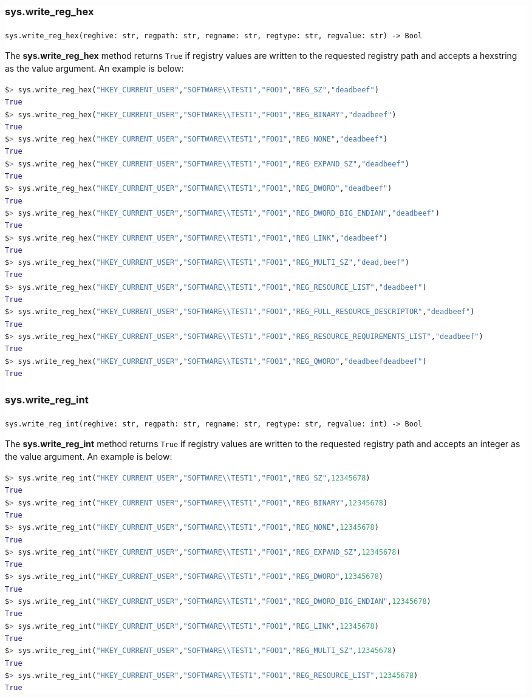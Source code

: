### sys.write_reg_hex

`sys.write_reg_hex(reghive: str, regpath: str, regname: str, regtype: str, regvalue: str) -> Bool`

The <b>sys.write_reg_hex</b> method returns `True` if registry values are written to the requested registry path and accepts a hexstring as the value argument.
An example is below:

```python
$> sys.write_reg_hex("HKEY_CURRENT_USER","SOFTWARE\\TEST1","FOO1","REG_SZ","deadbeef")
True
$> sys.write_reg_hex("HKEY_CURRENT_USER","SOFTWARE\\TEST1","FOO1","REG_BINARY","deadbeef")
True
$> sys.write_reg_hex("HKEY_CURRENT_USER","SOFTWARE\\TEST1","FOO1","REG_NONE","deadbeef")
True
$> sys.write_reg_hex("HKEY_CURRENT_USER","SOFTWARE\\TEST1","FOO1","REG_EXPAND_SZ","deadbeef")
True
$> sys.write_reg_hex("HKEY_CURRENT_USER","SOFTWARE\\TEST1","FOO1","REG_DWORD","deadbeef")
True
$> sys.write_reg_hex("HKEY_CURRENT_USER","SOFTWARE\\TEST1","FOO1","REG_DWORD_BIG_ENDIAN","deadbeef")
True
$> sys.write_reg_hex("HKEY_CURRENT_USER","SOFTWARE\\TEST1","FOO1","REG_LINK","deadbeef")
True
$> sys.write_reg_hex("HKEY_CURRENT_USER","SOFTWARE\\TEST1","FOO1","REG_MULTI_SZ","dead,beef")
True
$> sys.write_reg_hex("HKEY_CURRENT_USER","SOFTWARE\\TEST1","FOO1","REG_RESOURCE_LIST","deadbeef")
True
$> sys.write_reg_hex("HKEY_CURRENT_USER","SOFTWARE\\TEST1","FOO1","REG_FULL_RESOURCE_DESCRIPTOR","deadbeef")
True
$> sys.write_reg_hex("HKEY_CURRENT_USER","SOFTWARE\\TEST1","FOO1","REG_RESOURCE_REQUIREMENTS_LIST","deadbeef")
True
$> sys.write_reg_hex("HKEY_CURRENT_USER","SOFTWARE\\TEST1","FOO1","REG_QWORD","deadbeefdeadbeef")
True
```

### sys.write_reg_int

`sys.write_reg_int(reghive: str, regpath: str, regname: str, regtype: str, regvalue: int) -> Bool`

The <b>sys.write_reg_int</b> method returns `True` if registry values are written to the requested registry path and accepts an integer as the value argument.
An example is below:

```python
$> sys.write_reg_int("HKEY_CURRENT_USER","SOFTWARE\\TEST1","FOO1","REG_SZ",12345678)
True
$> sys.write_reg_int("HKEY_CURRENT_USER","SOFTWARE\\TEST1","FOO1","REG_BINARY",12345678)
True
$> sys.write_reg_int("HKEY_CURRENT_USER","SOFTWARE\\TEST1","FOO1","REG_NONE",12345678)
True
$> sys.write_reg_int("HKEY_CURRENT_USER","SOFTWARE\\TEST1","FOO1","REG_EXPAND_SZ",12345678)
True
$> sys.write_reg_int("HKEY_CURRENT_USER","SOFTWARE\\TEST1","FOO1","REG_DWORD",12345678)
True
$> sys.write_reg_int("HKEY_CURRENT_USER","SOFTWARE\\TEST1","FOO1","REG_DWORD_BIG_ENDIAN",12345678)
True
$> sys.write_reg_int("HKEY_CURRENT_USER","SOFTWARE\\TEST1","FOO1","REG_LINK",12345678)
True
$> sys.write_reg_int("HKEY_CURRENT_USER","SOFTWARE\\TEST1","FOO1","REG_MULTI_SZ",12345678)
True
$> sys.write_reg_int("HKEY_CURRENT_USER","SOFTWARE\\TEST1","FOO1","REG_RESOURCE_LIST",12345678)
True
```
